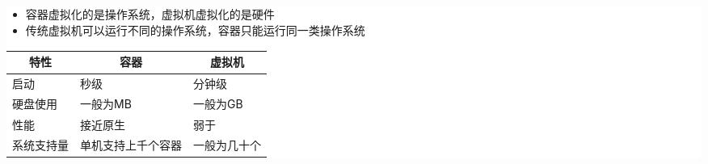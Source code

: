 - 容器虚拟化的是操作系统，虚拟机虚拟化的是硬件
- 传统虚拟机可以运行不同的操作系统，容器只能运行同一类操作系统

| 特性       | 容器               | 虚拟机       |
| ---------- | ------------------ | ------------ |
| 启动       | 秒级               | 分钟级       |
| 硬盘使用   | 一般为MB           | 一般为GB     |
| 性能       | 接近原生           | 弱于         |
| 系统支持量 | 单机支持上千个容器 | 一般为几十个 |

